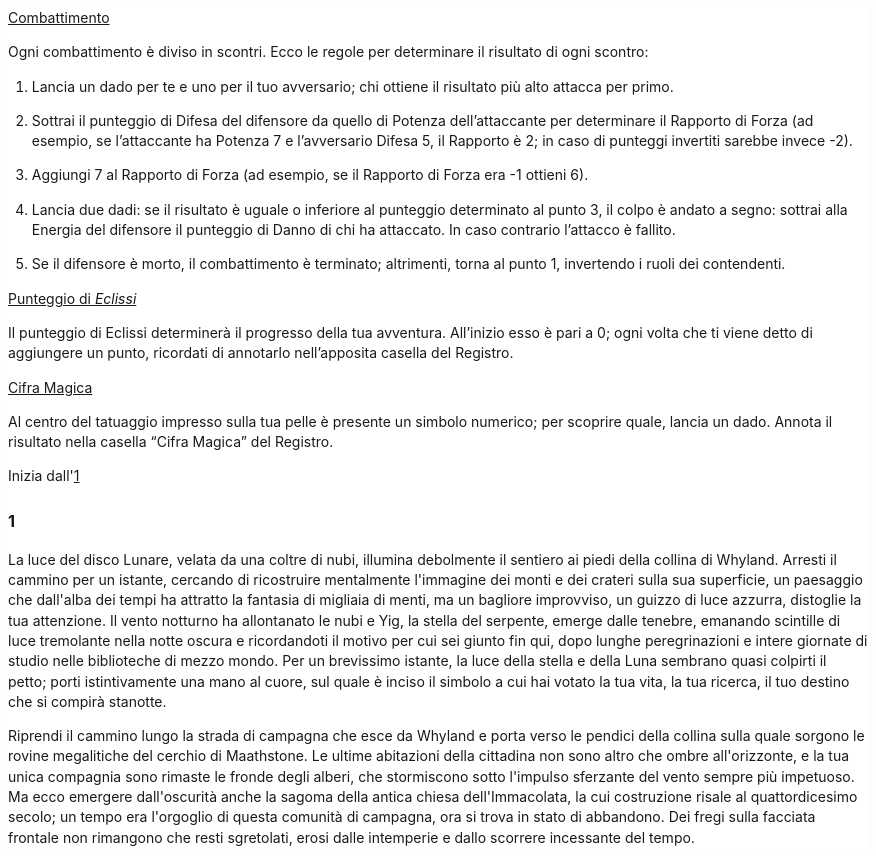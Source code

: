  

<u>Combattimento</u>

Ogni combattimento è diviso in scontri. Ecco le regole per determinare il risultato di ogni scontro: 

1) Lancia un dado per te e uno per il tuo avversario; chi ottiene il risultato più alto attacca per primo. 

2) Sottrai il punteggio di Difesa del difensore da quello di Potenza dell’attaccante per determinare il Rapporto di Forza (ad esempio, se l’attaccante ha Potenza 7 e l’avversario Difesa 5, il Rapporto è 2; in caso di punteggi invertiti sarebbe invece -2). 

3) Aggiungi 7 al Rapporto di Forza (ad esempio, se il Rapporto di Forza era -1 ottieni 6). 

4) Lancia due dadi: se il risultato è uguale o inferiore al punteggio determinato al punto 3, il colpo è andato a segno: sottrai alla Energia del difensore il punteggio di Danno di chi ha attaccato. In caso contrario l’attacco è fallito. 

5) Se il difensore è morto, il combattimento è terminato; altrimenti, torna al punto 1, invertendo i ruoli dei contendenti. 

 

<u>Punteggio di <i>Eclissi</i></u>

Il punteggio di Eclissi determinerà il progresso della tua avventura. All’inizio esso è pari a 0; ogni volta che ti viene detto di aggiungere un punto, ricordati di annotarlo nell’apposita casella del Registro. 

 

<u>Cifra Magica</u>

Al centro del tatuaggio impresso sulla tua pelle è presente un simbolo numerico; per scoprire quale, lancia un dado. Annota il risultato nella casella “Cifra Magica” del Registro. 

Inizia dall'[1](#1)



### 1
La luce del disco Lunare, velata da una coltre di nubi, illumina debolmente il sentiero ai piedi della collina di Whyland. Arresti il cammino per un istante, cercando di ricostruire mentalmente l'immagine dei monti e dei crateri sulla sua superficie, un paesaggio che dall'alba dei tempi ha attratto la fantasia di migliaia di menti, ma un bagliore improvviso, un guizzo di luce azzurra, distoglie la tua attenzione. Il vento notturno ha allontanato le nubi e Yig, la stella del serpente, emerge dalle tenebre, emanando scintille di luce tremolante nella notte oscura e ricordandoti il motivo per cui sei giunto fin qui, dopo lunghe peregrinazioni e intere giornate di studio nelle biblioteche di mezzo mondo. Per un brevissimo istante, la luce della stella e della Luna sembrano quasi colpirti il petto; porti istintivamente una mano al cuore, sul quale è inciso il simbolo a cui hai votato la tua vita, la tua ricerca, il tuo destino che si compirà stanotte.

Riprendi il cammino lungo la strada di campagna che esce da Whyland e porta verso le pendici della collina sulla quale sorgono le rovine megalitiche del cerchio di Maathstone. Le ultime abitazioni della cittadina non sono altro che ombre all'orizzonte, e la tua unica compagnia sono rimaste le fronde degli alberi, che stormiscono sotto l'impulso sferzante del vento sempre più impetuoso. Ma ecco emergere dall'oscurità anche la sagoma della antica chiesa dell'Immacolata, la cui costruzione risale al quattordicesimo secolo; un tempo era l'orgoglio di questa comunità di campagna, ora si trova in stato di abbandono. Dei fregi sulla facciata frontale non rimangono che resti sgretolati, erosi dalle intemperie e dallo scorrere incessante del tempo. 
